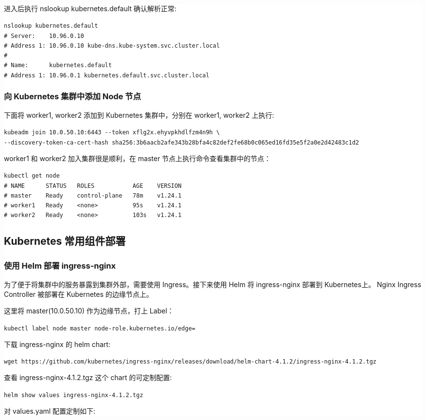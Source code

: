 进入后执行 nslookup kubernetes.default 确认解析正常:

```shell
nslookup kubernetes.default
# Server:    10.96.0.10
# Address 1: 10.96.0.10 kube-dns.kube-system.svc.cluster.local
# 
# Name:      kubernetes.default
# Address 1: 10.96.0.1 kubernetes.default.svc.cluster.local
```

### 向 Kubernetes 集群中添加 Node 节点

下面将 worker1, worker2 添加到 Kubernetes 集群中，分别在 worker1, worker2 上执行:

```shell
kubeadm join 10.0.50.10:6443 --token xflg2x.ehyvpkhdlfzm4n9h \
--discovery-token-ca-cert-hash sha256:3b6aacb2afe343b28bfa4c82def2fe68b0c065ed16fd35e5f2a0e2d42483c1d2
```

worker1 和 worker2 加入集群很是顺利，在 master 节点上执行命令查看集群中的节点：

```shell
kubectl get node
# NAME      STATUS   ROLES           AGE    VERSION
# master    Ready    control-plane   78m    v1.24.1
# worker1   Ready    <none>          95s    v1.24.1
# worker2   Ready    <none>          103s   v1.24.1
```

## Kubernetes 常用组件部署

### 使用 Helm 部署 ingress-nginx

为了便于将集群中的服务暴露到集群外部，需要使用 Ingress。接下来使用 Helm 将 ingress-nginx 部署到 Kubernetes上。 Nginx Ingress Controller 被部署在 Kubernetes 的边缘节点上。

这里将 master(10.0.50.10) 作为边缘节点，打上 Label：

```shell
kubectl label node master node-role.kubernetes.io/edge=
```

下载 ingress-nginx 的 helm chart:

```shell
wget https://github.com/kubernetes/ingress-nginx/releases/download/helm-chart-4.1.2/ingress-nginx-4.1.2.tgz
```

查看 ingress-nginx-4.1.2.tgz 这个 chart 的可定制配置:

```shell
helm show values ingress-nginx-4.1.2.tgz
```

对 values.yaml 配置定制如下:
